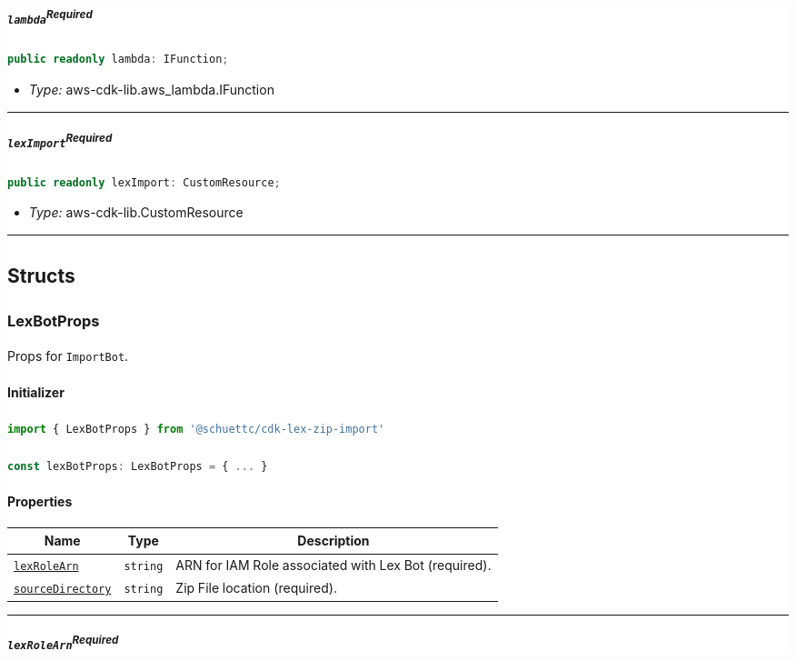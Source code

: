 
##### `lambda`<sup>Required</sup> <a name="lambda" id="@schuettc/cdk-lex-zip-import.LexImportCustomResource.property.lambda"></a>

```typescript
public readonly lambda: IFunction;
```

- *Type:* aws-cdk-lib.aws_lambda.IFunction

---

##### `lexImport`<sup>Required</sup> <a name="lexImport" id="@schuettc/cdk-lex-zip-import.LexImportCustomResource.property.lexImport"></a>

```typescript
public readonly lexImport: CustomResource;
```

- *Type:* aws-cdk-lib.CustomResource

---


## Structs <a name="Structs" id="Structs"></a>

### LexBotProps <a name="LexBotProps" id="@schuettc/cdk-lex-zip-import.LexBotProps"></a>

Props for `ImportBot`.

#### Initializer <a name="Initializer" id="@schuettc/cdk-lex-zip-import.LexBotProps.Initializer"></a>

```typescript
import { LexBotProps } from '@schuettc/cdk-lex-zip-import'

const lexBotProps: LexBotProps = { ... }
```

#### Properties <a name="Properties" id="Properties"></a>

| **Name** | **Type** | **Description** |
| --- | --- | --- |
| <code><a href="#@schuettc/cdk-lex-zip-import.LexBotProps.property.lexRoleArn">lexRoleArn</a></code> | <code>string</code> | ARN for IAM Role associated with Lex Bot (required). |
| <code><a href="#@schuettc/cdk-lex-zip-import.LexBotProps.property.sourceDirectory">sourceDirectory</a></code> | <code>string</code> | Zip File location (required). |

---

##### `lexRoleArn`<sup>Required</sup> <a name="lexRoleArn" id="@schuettc/cdk-lex-zip-import.LexBotProps.property.lexRoleArn"></a>

